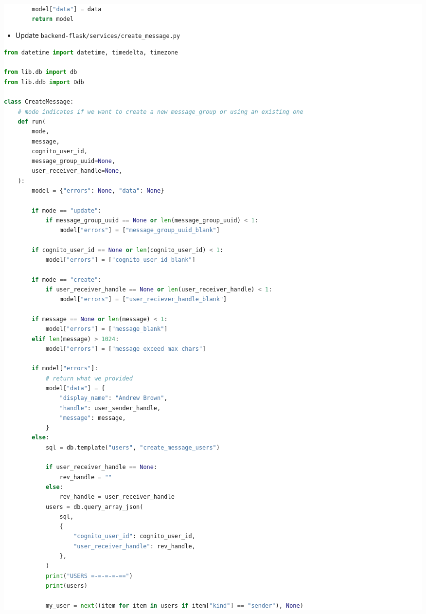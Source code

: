 ```python
        model["data"] = data
        return model
```

- Update `backend-flask/services/create_message.py`

```python
from datetime import datetime, timedelta, timezone

from lib.db import db
from lib.ddb import Ddb

class CreateMessage:
    # mode indicates if we want to create a new message_group or using an existing one
    def run(
        mode,
        message,
        cognito_user_id,
        message_group_uuid=None,
        user_receiver_handle=None,
    ):
        model = {"errors": None, "data": None}

        if mode == "update":
            if message_group_uuid == None or len(message_group_uuid) < 1:
                model["errors"] = ["message_group_uuid_blank"]

        if cognito_user_id == None or len(cognito_user_id) < 1:
            model["errors"] = ["cognito_user_id_blank"]

        if mode == "create":
            if user_receiver_handle == None or len(user_receiver_handle) < 1:
                model["errors"] = ["user_reciever_handle_blank"]

        if message == None or len(message) < 1:
            model["errors"] = ["message_blank"]
        elif len(message) > 1024:
            model["errors"] = ["message_exceed_max_chars"]

        if model["errors"]:
            # return what we provided
            model["data"] = {
                "display_name": "Andrew Brown",
                "handle": user_sender_handle,
                "message": message,
            }
        else:
            sql = db.template("users", "create_message_users")

            if user_receiver_handle == None:
                rev_handle = ""
            else:
                rev_handle = user_receiver_handle
            users = db.query_array_json(
                sql,
                {
                    "cognito_user_id": cognito_user_id,
                    "user_receiver_handle": rev_handle,
                },
            )
            print("USERS =-=-=-=-==")
            print(users)

            my_user = next((item for item in users if item["kind"] == "sender"), None)
```
